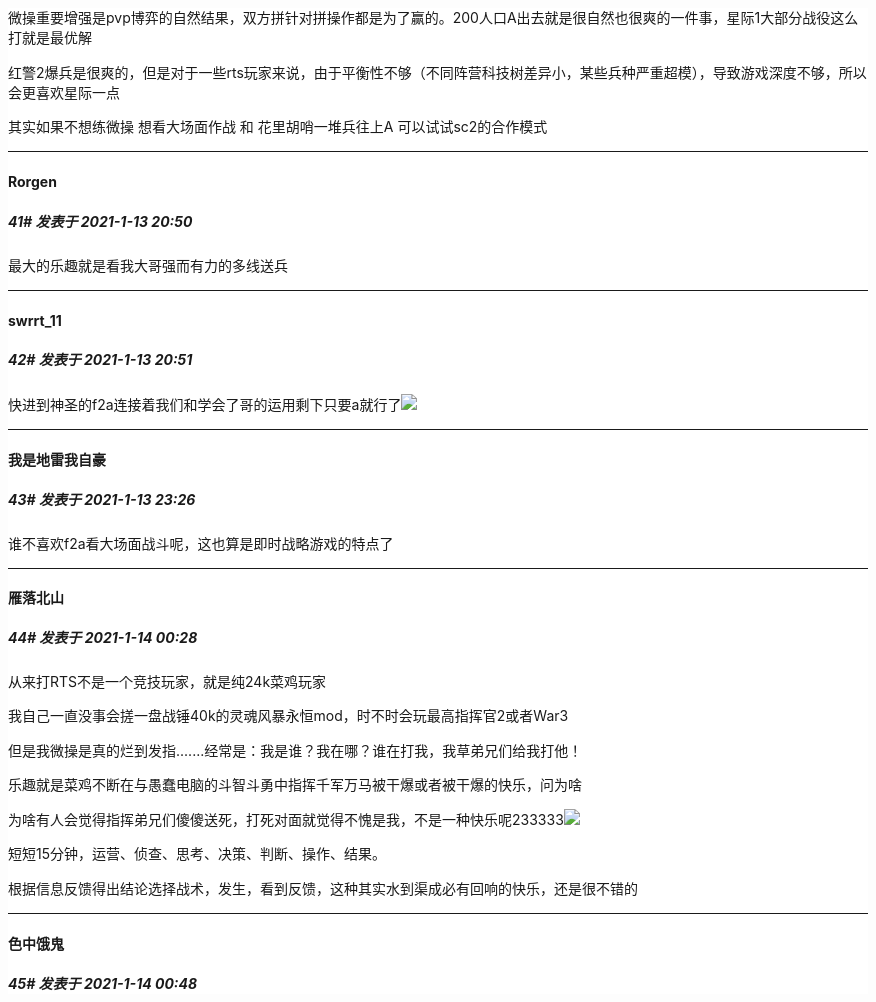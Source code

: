 微操重要增强是pvp博弈的自然结果，双方拼针对拼操作都是为了赢的。200人口A出去就是很自然也很爽的一件事，星际1大部分战役这么打就是最优解

红警2爆兵是很爽的，但是对于一些rts玩家来说，由于平衡性不够（不同阵营科技树差异小，某些兵种严重超模），导致游戏深度不够，所以会更喜欢星际一点

其实如果不想练微操 想看大场面作战 和 花里胡哨一堆兵往上A 可以试试sc2的合作模式


-----

####  Rorgen  
##### 41#       发表于 2021-1-13 20:50


最大的乐趣就是看我大哥强而有力的多线送兵


-----

####  swrrt_11  
##### 42#       发表于 2021-1-13 20:51


快进到神圣的f2a连接着我们和学会了哥的运用剩下只要a就行了<img src="https://static.saraba1st.com/image/smiley/face2017/053.png" referrerpolicy="no-referrer">


-----

####  我是地雷我自豪  
##### 43#       发表于 2021-1-13 23:26


谁不喜欢f2a看大场面战斗呢，这也算是即时战略游戏的特点了


-----

####  雁落北山  
##### 44#       发表于 2021-1-14 00:28


从来打RTS不是一个竞技玩家，就是纯24k菜鸡玩家

我自己一直没事会搓一盘战锤40k的灵魂风暴永恒mod，时不时会玩最高指挥官2或者War3

但是我微操是真的烂到发指.......经常是：我是谁？我在哪？谁在打我，我草弟兄们给我打他！

乐趣就是菜鸡不断在与愚蠢电脑的斗智斗勇中指挥千军万马被干爆或者被干爆的快乐，问为啥


为啥有人会觉得指挥弟兄们傻傻送死，打死对面就觉得不愧是我，不是一种快乐呢233333<img src="https://static.saraba1st.com/image/smiley/face2017/046.png" referrerpolicy="no-referrer">


短短15分钟，运营、侦查、思考、决策、判断、操作、结果。

根据信息反馈得出结论选择战术，发生，看到反馈，这种其实水到渠成必有回响的快乐，还是很不错的


-----

####  色中饿鬼  
##### 45#       发表于 2021-1-14 00:48
